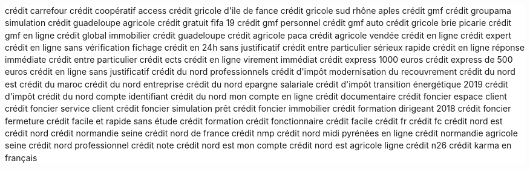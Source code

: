 crédit carrefour
crédit coopératif access
crédit gricole d'ile de fance
crédit gricole sud rhône aples
crédit gmf
crédit groupama simulation
crédit guadeloupe agricole
crédit gratuit fifa 19
crédit gmf personnel
crédit gmf auto
crédit gricole brie picarie
crédit gmf en ligne
crédit global immobilier
crédit guadeloupe
crédit agricole paca
crédit agricole vendée
crédit en ligne
crédit expert
crédit en ligne sans vérification fichage
crédit en 24h sans justificatif
crédit entre particulier sérieux rapide
crédit en ligne réponse immédiate
crédit entre particulier
crédit ects
crédit en ligne virement immédiat
crédit express 1000 euros
crédit express de 500 euros
crédit en ligne sans justificatif
crédit du nord professionnels
crédit d'impôt modernisation du recouvrement
crédit du nord est
crédit du maroc
crédit du nord entreprise
crédit du nord epargne salariale
crédit d'impôt transition énergétique 2019
crédit d'impôt
crédit du nord compte identifiant
crédit du nord mon compte en ligne
crédit documentaire
crédit foncier espace client
crédit foncier service client
crédit foncier simulation prêt
crédit foncier immobilier
crédit formation dirigeant 2018
crédit foncier fermeture
crédit facile et rapide sans étude
crédit formation
crédit fonctionnaire
crédit facile
crédit fr
crédit fc
crédit nord est
crédit nord
crédit normandie seine
crédit nord de france
crédit nmp
crédit nord midi pyrénées en ligne
crédit normandie agricole seine
crédit nord professionnel
crédit note
crédit nord est mon compte
crédit nord est agricole ligne
crédit n26
crédit karma en français